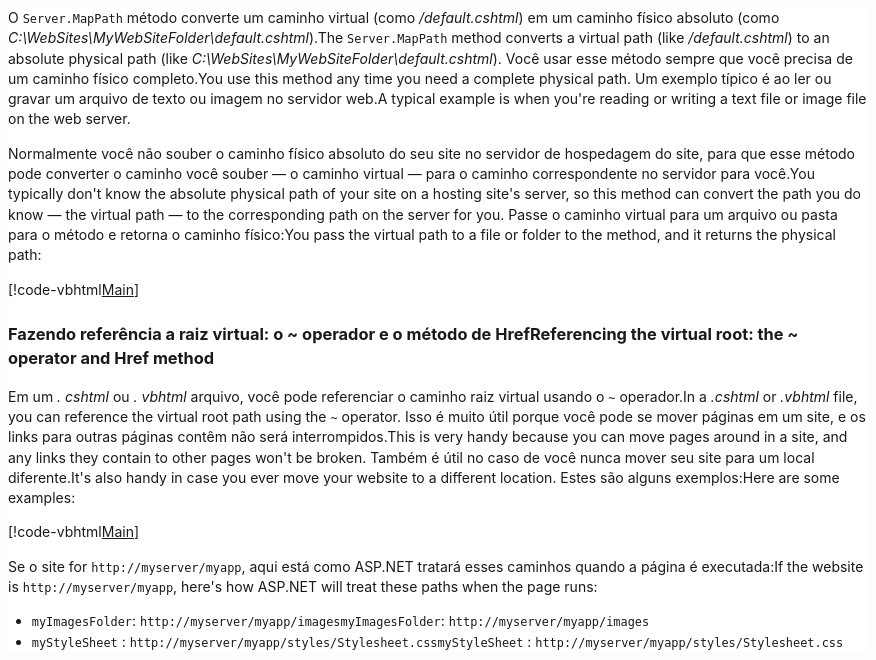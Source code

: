<span data-ttu-id="9b82c-323">O `Server.MapPath` método converte um caminho virtual (como */default.cshtml*) em um caminho físico absoluto (como *C:\WebSites\MyWebSiteFolder\default.cshtml*).</span><span class="sxs-lookup"><span data-stu-id="9b82c-323">The `Server.MapPath` method converts a virtual path (like */default.cshtml*) to an absolute physical path (like *C:\WebSites\MyWebSiteFolder\default.cshtml*).</span></span> <span data-ttu-id="9b82c-324">Você usar esse método sempre que você precisa de um caminho físico completo.</span><span class="sxs-lookup"><span data-stu-id="9b82c-324">You use this method any time you need a complete physical path.</span></span> <span data-ttu-id="9b82c-325">Um exemplo típico é ao ler ou gravar um arquivo de texto ou imagem no servidor web.</span><span class="sxs-lookup"><span data-stu-id="9b82c-325">A typical example is when you're reading or writing a text file or image file on the web server.</span></span>

<span data-ttu-id="9b82c-326">Normalmente você não souber o caminho físico absoluto do seu site no servidor de hospedagem do site, para que esse método pode converter o caminho você souber — o caminho virtual — para o caminho correspondente no servidor para você.</span><span class="sxs-lookup"><span data-stu-id="9b82c-326">You typically don't know the absolute physical path of your site on a hosting site's server, so this method can convert the path you do know — the virtual path — to the corresponding path on the server for you.</span></span> <span data-ttu-id="9b82c-327">Passe o caminho virtual para um arquivo ou pasta para o método e retorna o caminho físico:</span><span class="sxs-lookup"><span data-stu-id="9b82c-327">You pass the virtual path to a file or folder to the method, and it returns the physical path:</span></span>

[!code-vbhtml[Main](introducing-razor-syntax-vb/samples/sample39.vbhtml)]

### <a name="referencing-the-virtual-root-the--operator-and-href-method"></a><span data-ttu-id="9b82c-328">Fazendo referência a raiz virtual: o ~ operador e o método de Href</span><span class="sxs-lookup"><span data-stu-id="9b82c-328">Referencing the virtual root: the ~ operator and Href method</span></span>

<span data-ttu-id="9b82c-329">Em um *. cshtml* ou *. vbhtml* arquivo, você pode referenciar o caminho raiz virtual usando o `~` operador.</span><span class="sxs-lookup"><span data-stu-id="9b82c-329">In a *.cshtml* or *.vbhtml* file, you can reference the virtual root path using the `~` operator.</span></span> <span data-ttu-id="9b82c-330">Isso é muito útil porque você pode se mover páginas em um site, e os links para outras páginas contêm não será interrompidos.</span><span class="sxs-lookup"><span data-stu-id="9b82c-330">This is very handy because you can move pages around in a site, and any links they contain to other pages won't be broken.</span></span> <span data-ttu-id="9b82c-331">Também é útil no caso de você nunca mover seu site para um local diferente.</span><span class="sxs-lookup"><span data-stu-id="9b82c-331">It's also handy in case you ever move your website to a different location.</span></span> <span data-ttu-id="9b82c-332">Estes são alguns exemplos:</span><span class="sxs-lookup"><span data-stu-id="9b82c-332">Here are some examples:</span></span>

[!code-vbhtml[Main](introducing-razor-syntax-vb/samples/sample40.vbhtml)]

<span data-ttu-id="9b82c-333">Se o site for `http://myserver/myapp`, aqui está como ASP.NET tratará esses caminhos quando a página é executada:</span><span class="sxs-lookup"><span data-stu-id="9b82c-333">If the website is `http://myserver/myapp`, here's how ASP.NET will treat these paths when the page runs:</span></span>

- <span data-ttu-id="9b82c-334">`myImagesFolder`: `http://myserver/myapp/images`</span><span class="sxs-lookup"><span data-stu-id="9b82c-334">`myImagesFolder`: `http://myserver/myapp/images`</span></span>
- <span data-ttu-id="9b82c-335">`myStyleSheet` : `http://myserver/myapp/styles/Stylesheet.css`</span><span class="sxs-lookup"><span data-stu-id="9b82c-335">`myStyleSheet` : `http://myserver/myapp/styles/Stylesheet.css`</span></span>
